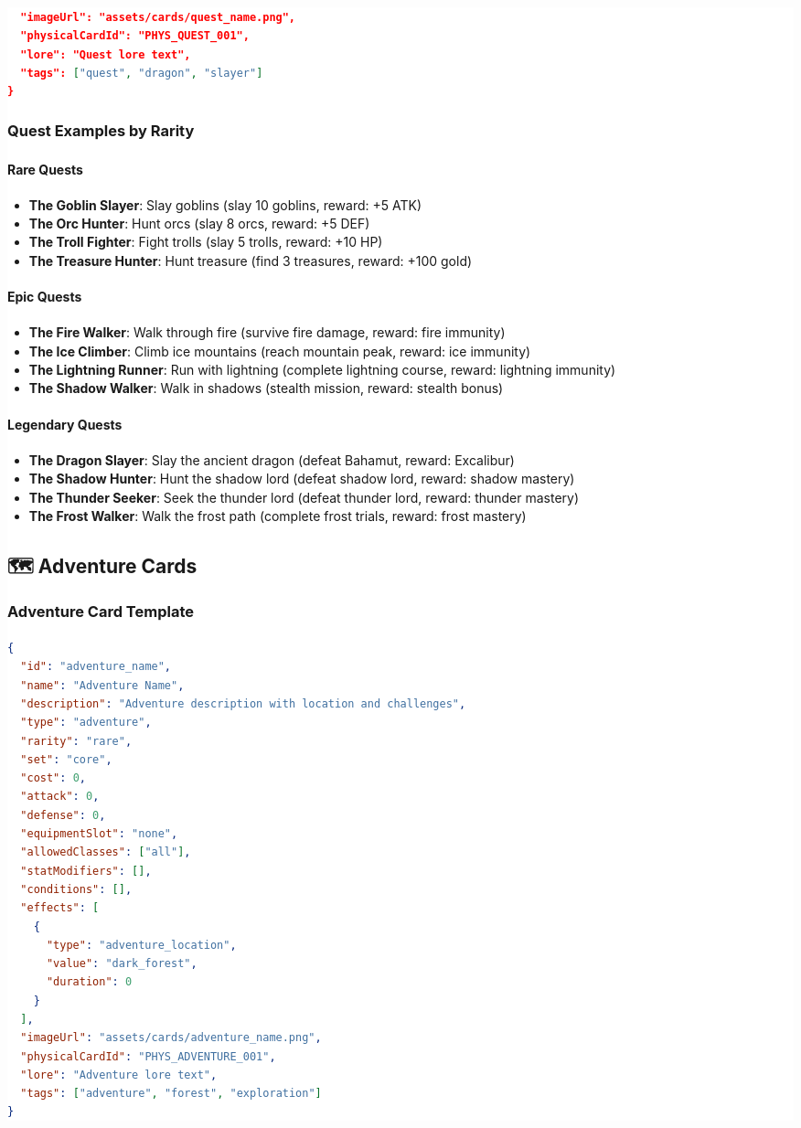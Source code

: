 ```json
  "imageUrl": "assets/cards/quest_name.png",
  "physicalCardId": "PHYS_QUEST_001",
  "lore": "Quest lore text",
  "tags": ["quest", "dragon", "slayer"]
}
```

### Quest Examples by Rarity

#### Rare Quests
- **The Goblin Slayer**: Slay goblins (slay 10 goblins, reward: +5 ATK)
- **The Orc Hunter**: Hunt orcs (slay 8 orcs, reward: +5 DEF)
- **The Troll Fighter**: Fight trolls (slay 5 trolls, reward: +10 HP)
- **The Treasure Hunter**: Hunt treasure (find 3 treasures, reward: +100 gold)

#### Epic Quests
- **The Fire Walker**: Walk through fire (survive fire damage, reward: fire immunity)
- **The Ice Climber**: Climb ice mountains (reach mountain peak, reward: ice immunity)
- **The Lightning Runner**: Run with lightning (complete lightning course, reward: lightning immunity)
- **The Shadow Walker**: Walk in shadows (stealth mission, reward: stealth bonus)

#### Legendary Quests
- **The Dragon Slayer**: Slay the ancient dragon (defeat Bahamut, reward: Excalibur)
- **The Shadow Hunter**: Hunt the shadow lord (defeat shadow lord, reward: shadow mastery)
- **The Thunder Seeker**: Seek the thunder lord (defeat thunder lord, reward: thunder mastery)
- **The Frost Walker**: Walk the frost path (complete frost trials, reward: frost mastery)

## 🗺️ Adventure Cards

### Adventure Card Template
```json
{
  "id": "adventure_name",
  "name": "Adventure Name",
  "description": "Adventure description with location and challenges",
  "type": "adventure",
  "rarity": "rare",
  "set": "core",
  "cost": 0,
  "attack": 0,
  "defense": 0,
  "equipmentSlot": "none",
  "allowedClasses": ["all"],
  "statModifiers": [],
  "conditions": [],
  "effects": [
    {
      "type": "adventure_location",
      "value": "dark_forest",
      "duration": 0
    }
  ],
  "imageUrl": "assets/cards/adventure_name.png",
  "physicalCardId": "PHYS_ADVENTURE_001",
  "lore": "Adventure lore text",
  "tags": ["adventure", "forest", "exploration"]
}
```
